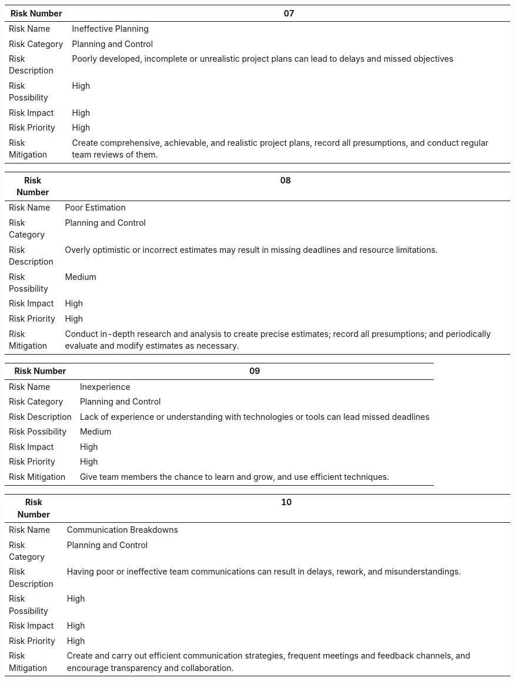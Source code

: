 | Risk Number      | 07                                                                                                                                |
| ---------------- | --------------------------------------------------------------------------------------------------------------------------------- |
| Risk Name        | Ineffective Planning                                                                                                              |
| Risk Category    | Planning and Control                                                                                                              |
| Risk Description | Poorly developed, incomplete or unrealistic project plans can lead to delays and missed objectives                                |
| Risk Possibility | High                                                                                                                              |
| Risk Impact      | High                                                                                                                              |
| Risk Priority    | High                                                                                                                              |
| Risk Mitigation  | Create comprehensive, achievable, and realistic project plans, record all presumptions, and conduct regular team reviews of them. |

| Risk Number      | 08                                                                                                                                                        |
| ---------------- | --------------------------------------------------------------------------------------------------------------------------------------------------------- |
| Risk Name        | Poor Estimation                                                                                                                                           |
| Risk Category    | Planning and Control                                                                                                                                      |
| Risk Description | Overly optimistic or incorrect estimates may result in missing deadlines and resource limitations.                                                        |
| Risk Possibility | Medium                                                                                                                                                    |
| Risk Impact      | High                                                                                                                                                      |
| Risk Priority    | High                                                                                                                                                      |
| Risk Mitigation  | Conduct in-depth research and analysis to create precise estimates; record all presumptions; and periodically evaluate and modify estimates as necessary. |

| Risk Number      | 09                                                                                       |
| ---------------- | ---------------------------------------------------------------------------------------- |
| Risk Name        | Inexperience                                                                             |
| Risk Category    | Planning and Control                                                                     |
| Risk Description | Lack of experience or understanding with technologies or tools can lead missed deadlines |
| Risk Possibility | Medium                                                                                   |
| Risk Impact      | High                                                                                     |
| Risk Priority    | High                                                                                     |
| Risk Mitigation  | Give team members the chance to learn and grow, and use efficient techniques.            |

| Risk Number      | 10                                                                                                                                              |
| ---------------- | ----------------------------------------------------------------------------------------------------------------------------------------------- |
| Risk Name        | Communication Breakdowns                                                                                                                        |
| Risk Category    | Planning and Control                                                                                                                            |
| Risk Description | Having poor or ineffective team communications can result in delays, rework, and misunderstandings.                                             |
| Risk Possibility | High                                                                                                                                            |
| Risk Impact      | High                                                                                                                                            |
| Risk Priority    | High                                                                                                                                            |
| Risk Mitigation  | Create and carry out efficient communication strategies, frequent meetings and feedback channels, and encourage transparency and collaboration. |
